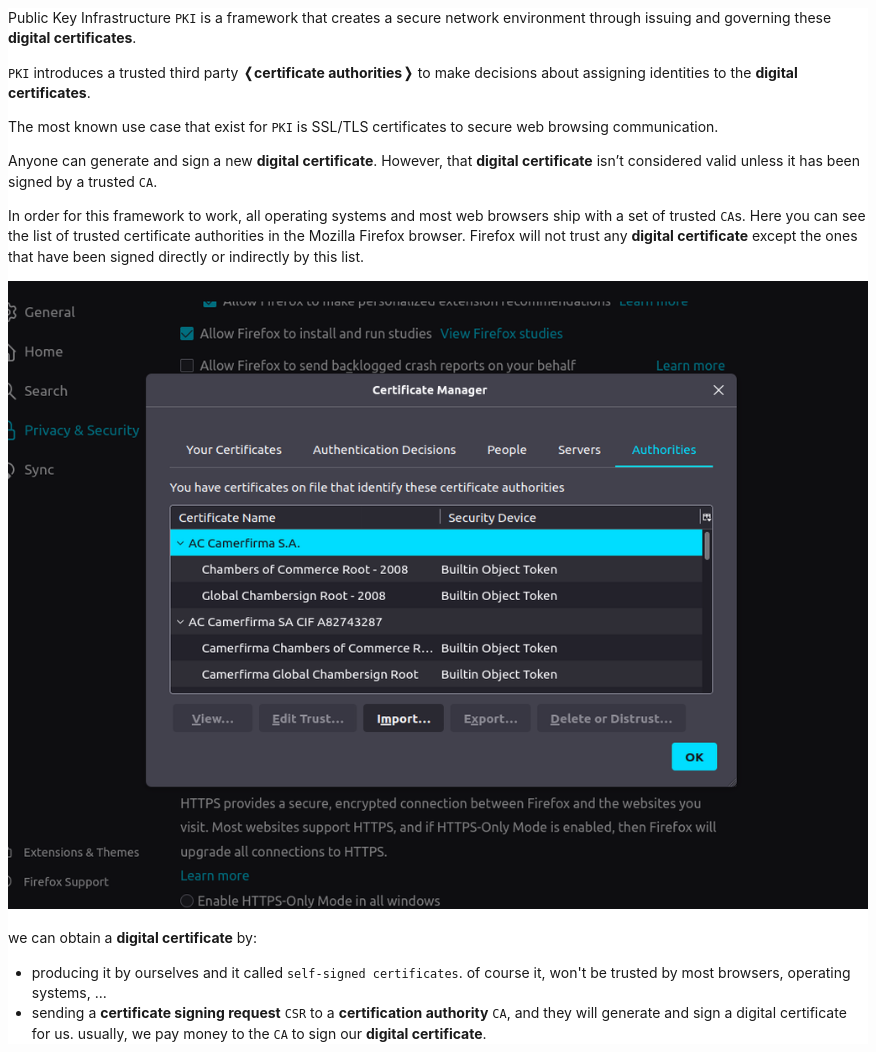 Public Key Infrastructure `PKI` is a framework that creates a secure network environment through issuing and governing these **digital certificates**. 

`PKI` introduces a trusted third party **❬certificate authorities❭** to make decisions about assigning identities to the **digital certificates**.

The most known use case that exist for `PKI` is SSL/TLS certificates to secure web browsing communication.

Anyone can generate and sign a new **digital certificate**. However, that **digital certificate** isn’t considered valid unless it has been signed by a trusted `CA`.

In order for this framework to work, all operating systems and most web browsers ship with a set of trusted `CA`s. Here you can see the list of trusted certificate authorities in the Mozilla Firefox browser. Firefox will not trust any **digital certificate** except the ones that have been signed directly or indirectly by this list.

![mozila](/articles-data/2021-07-02_seriously_why_we_are_using_ssl_certificates/images/mozila.png)

we can obtain a **digital certificate** by:

- producing it by ourselves and it called `self-signed certificates`. of course it, won't be trusted by most browsers, operating systems, ...
- sending a **certificate signing request** `CSR` to a **certification authority** `CA`, and they will generate and sign a digital certificate for us. usually, we pay money to the `CA` to sign our **digital certificate**.
